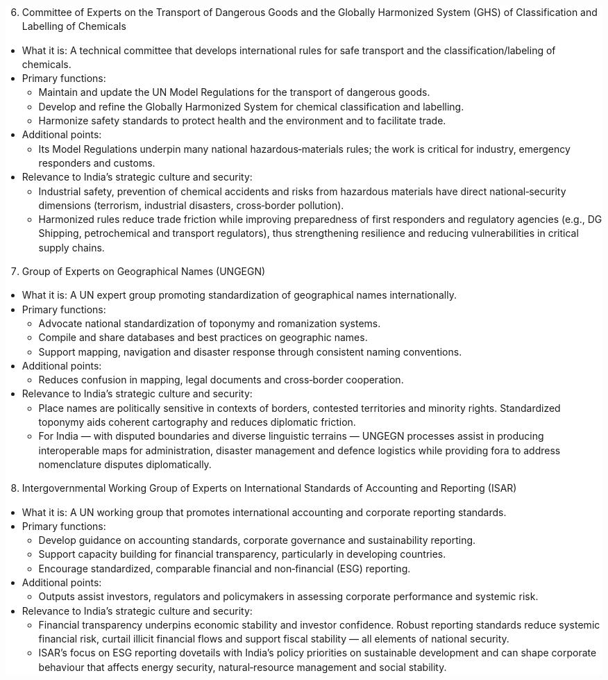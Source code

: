 6. Committee of Experts on the Transport of Dangerous Goods and the Globally Harmonized System (GHS) of Classification and Labelling of Chemicals

- What it is: A technical committee that develops international rules for safe transport and the classification/labeling of chemicals.
- Primary functions:
  - Maintain and update the UN Model Regulations for the transport of dangerous goods.
  - Develop and refine the Globally Harmonized System for chemical classification and labelling.
  - Harmonize safety standards to protect health and the environment and to facilitate trade.
- Additional points:
  - Its Model Regulations underpin many national hazardous‑materials rules; the work is critical for industry, emergency responders and customs.
- Relevance to India’s strategic culture and security:
  - Industrial safety, prevention of chemical accidents and risks from hazardous materials have direct national‑security dimensions (terrorism, industrial disasters, cross‑border pollution).
  - Harmonized rules reduce trade friction while improving preparedness of first responders and regulatory agencies (e.g., DG Shipping, petrochemical and transport regulators), thus strengthening resilience and reducing vulnerabilities in critical supply chains.

7. Group of Experts on Geographical Names (UNGEGN)

- What it is: A UN expert group promoting standardization of geographical names internationally.
- Primary functions:
  - Advocate national standardization of toponymy and romanization systems.
  - Compile and share databases and best practices on geographic names.
  - Support mapping, navigation and disaster response through consistent naming conventions.
- Additional points:
  - Reduces confusion in mapping, legal documents and cross‑border cooperation.
- Relevance to India’s strategic culture and security:
  - Place names are politically sensitive in contexts of borders, contested territories and minority rights. Standardized toponymy aids coherent cartography and reduces diplomatic friction.
  - For India — with disputed boundaries and diverse linguistic terrains — UNGEGN processes assist in producing interoperable maps for administration, disaster management and defence logistics while providing fora to address nomenclature disputes diplomatically.

8. Intergovernmental Working Group of Experts on International Standards of Accounting and Reporting (ISAR)

- What it is: A UN working group that promotes international accounting and corporate reporting standards.
- Primary functions:
  - Develop guidance on accounting standards, corporate governance and sustainability reporting.
  - Support capacity building for financial transparency, particularly in developing countries.
  - Encourage standardized, comparable financial and non‑financial (ESG) reporting.
- Additional points:
  - Outputs assist investors, regulators and policymakers in assessing corporate performance and systemic risk.
- Relevance to India’s strategic culture and security:
  - Financial transparency underpins economic stability and investor confidence. Robust reporting standards reduce systemic financial risk, curtail illicit financial flows and support fiscal stability — all elements of national security.
  - ISAR’s focus on ESG reporting dovetails with India’s policy priorities on sustainable development and can shape corporate behaviour that affects energy security, natural‑resource management and social stability.
